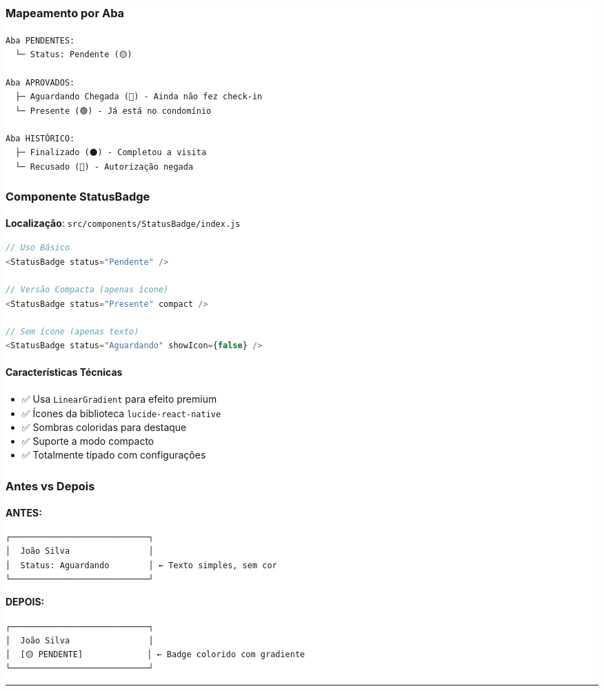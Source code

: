 ### Mapeamento por Aba

```
Aba PENDENTES:
  └─ Status: Pendente (🟡)

Aba APROVADOS:
  ├─ Aguardando Chegada (🔵) - Ainda não fez check-in
  └─ Presente (🟢) - Já está no condomínio

Aba HISTÓRICO:
  ├─ Finalizado (⚫) - Completou a visita
  └─ Recusado (🔴) - Autorização negada
```

### Componente StatusBadge

**Localização**: `src/components/StatusBadge/index.js`

```javascript
// Uso Básico
<StatusBadge status="Pendente" />

// Versão Compacta (apenas ícone)
<StatusBadge status="Presente" compact />

// Sem ícone (apenas texto)
<StatusBadge status="Aguardando" showIcon={false} />
```

#### Características Técnicas

- ✅ Usa `LinearGradient` para efeito premium
- ✅ Ícones da biblioteca `lucide-react-native`
- ✅ Sombras coloridas para destaque
- ✅ Suporte a modo compacto
- ✅ Totalmente tipado com configurações

### Antes vs Depois

**ANTES:**
```
┌────────────────────────────┐
│  João Silva                │
│  Status: Aguardando        │ ← Texto simples, sem cor
└────────────────────────────┘
```

**DEPOIS:**
```
┌────────────────────────────┐
│  João Silva                │
│  [🟡 PENDENTE]             │ ← Badge colorido com gradiente
└────────────────────────────┘
```

---